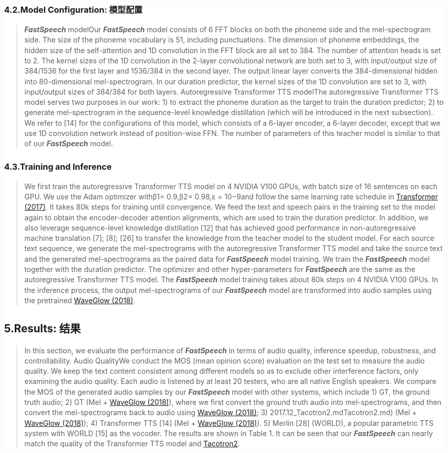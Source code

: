 ### 4.2.Model Configuration: 模型配置

> ***FastSpeech*** modelOur ***FastSpeech*** model consists of 6 FFT blocks on both the phoneme side and the mel-spectrogram side.
> The size of the phoneme vocabulary is 51, including punctuations.
> The dimension of phoneme embeddings, the hidden size of the self-attention and 1D convolution in the FFT block are all set to 384.
> The number of attention heads is set to 2.
> The kernel sizes of the 1D convolution in the 2-layer convolutional network are both set to 3, with input/output size of 384/1536 for the first layer and 1536/384 in the second layer.
> The output linear layer converts the 384-dimensional hidden into 80-dimensional mel-spectrogram.
> In our duration predictor, the kernel sizes of the 1D convolution are set to 3, with input/output sizes of 384/384 for both layers.
> Autoregressive Transformer TTS modelThe autoregressive Transformer TTS model serves two purposes in our work: 1) to extract the phoneme duration as the target to train the duration predictor; 2) to generate mel-spectrogram in the sequence-level knowledge distillation (which will be introduced in the next subsection).
> We refer to [14] for the configurations of this model, which consists of a 6-layer encoder, a 6-layer decoder, except that we use 1D convolution network instead of position-wise FFN.
> The number of parameters of this teacher model is similar to that of our ***FastSpeech*** model.

### 4.3.Training and Inference

> We first train the autoregressive Transformer TTS model on 4 NVIDIA V100 GPUs, with batch size of 16 sentences on each GPU.
> We use the Adam optimizer withβ1= 0.9,β2= 0.98,ε = 10−9and follow the same learning rate schedule in [Transformer (2017)](../_Transformer/2017.06.12_Transformer.md).
> It takes 80k steps for training until convergence.
> We feed the text and speech pairs in the training set to the model again to obtain the encoder-decoder attention alignments, which are used to train the duration predictor.
> In addition, we also leverage sequence-level knowledge distillation [12] that has achieved good performance in non-autoregressive machine translation [7]; [8]; [26] to transfer the knowledge from the teacher model to the student model.
> For each source text sequence, we generate the mel-spectrograms with the autoregressive Transformer TTS model and take the source text and the generated mel-spectrograms as the paired data for ***FastSpeech*** model training.
> We train the ***FastSpeech*** model together with the duration predictor.
> The optimizer and other hyper-parameters for ***FastSpeech*** are the same as the autoregressive Transformer TTS model.
> The ***FastSpeech*** model training takes about 80k steps on 4 NVIDIA V100 GPUs.
> In the inference process, the output mel-spectrograms of our ***FastSpeech*** model are transformed into audio samples using the pretrained [WaveGlow (2018)](../TTS3_Vocoder/2018.10.31_WaveGlow.md).

## 5.Results: 结果

> In this section, we evaluate the performance of ***FastSpeech*** in terms of audio quality, inference speedup, robustness, and controllability.
> Audio QualityWe conduct the MOS (mean opinion score) evaluation on the test set to measure the audio quality.
> We keep the text content consistent among different models so as to exclude other interference factors, only examining the audio quality.
> Each audio is listened by at least 20 testers, who are all native English speakers.
> We compare the MOS of the generated audio samples by our ***FastSpeech*** model with other systems, which include 1) GT, the ground truth audio; 2) GT (Mel + [WaveGlow (2018)](../TTS3_Vocoder/2018.10.31_WaveGlow.md)), where we first convert the ground truth audio into mel-spectrograms, and then convert the mel-spectrograms back to audio using [WaveGlow (2018)](../TTS3_Vocoder/2018.10.31_WaveGlow.md); 3) 2017.12_Tacotron2.mdTacotron2.md) (Mel + [WaveGlow (2018)](../TTS3_Vocoder/2018.10.31_WaveGlow.md)); 4) Transformer TTS [14] (Mel + [WaveGlow (2018)](../TTS3_Vocoder/2018.10.31_WaveGlow.md)). 5) Merlin [28] (WORLD), a popular parametric TTS system with WORLD [15] as the vocoder.
> The results are shown in Table 1.
> It can be seen that our ***FastSpeech*** can nearly match the quality of the Transformer TTS model and [Tacotron2](../../Models/TTS2_Acoustic/2017.12.16_Tacotron2.md).
